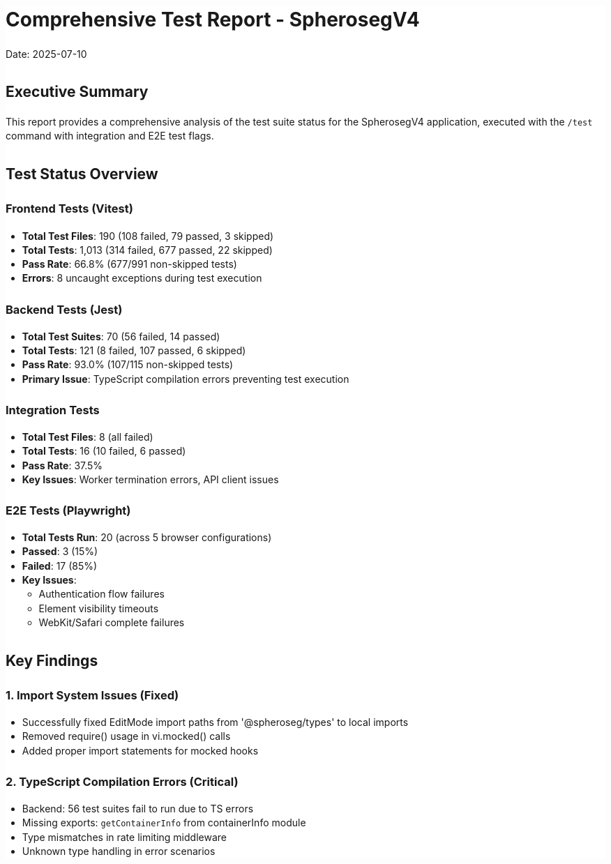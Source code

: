 # Comprehensive Test Report - SpherosegV4
Date: 2025-07-10

## Executive Summary

This report provides a comprehensive analysis of the test suite status for the SpherosegV4 application, executed with the `/test` command with integration and E2E test flags.

## Test Status Overview

### Frontend Tests (Vitest)
- **Total Test Files**: 190 (108 failed, 79 passed, 3 skipped)
- **Total Tests**: 1,013 (314 failed, 677 passed, 22 skipped)
- **Pass Rate**: 66.8% (677/991 non-skipped tests)
- **Errors**: 8 uncaught exceptions during test execution

### Backend Tests (Jest)
- **Total Test Suites**: 70 (56 failed, 14 passed)
- **Total Tests**: 121 (8 failed, 107 passed, 6 skipped)
- **Pass Rate**: 93.0% (107/115 non-skipped tests)
- **Primary Issue**: TypeScript compilation errors preventing test execution

### Integration Tests
- **Total Test Files**: 8 (all failed)
- **Total Tests**: 16 (10 failed, 6 passed)
- **Pass Rate**: 37.5%
- **Key Issues**: Worker termination errors, API client issues

### E2E Tests (Playwright)
- **Total Tests Run**: 20 (across 5 browser configurations)
- **Passed**: 3 (15%)
- **Failed**: 17 (85%)
- **Key Issues**: 
  - Authentication flow failures
  - Element visibility timeouts
  - WebKit/Safari complete failures

## Key Findings

### 1. Import System Issues (Fixed)
- Successfully fixed EditMode import paths from '@spheroseg/types' to local imports
- Removed require() usage in vi.mocked() calls
- Added proper import statements for mocked hooks

### 2. TypeScript Compilation Errors (Critical)
- Backend: 56 test suites fail to run due to TS errors
- Missing exports: `getContainerInfo` from containerInfo module
- Type mismatches in rate limiting middleware
- Unknown type handling in error scenarios
